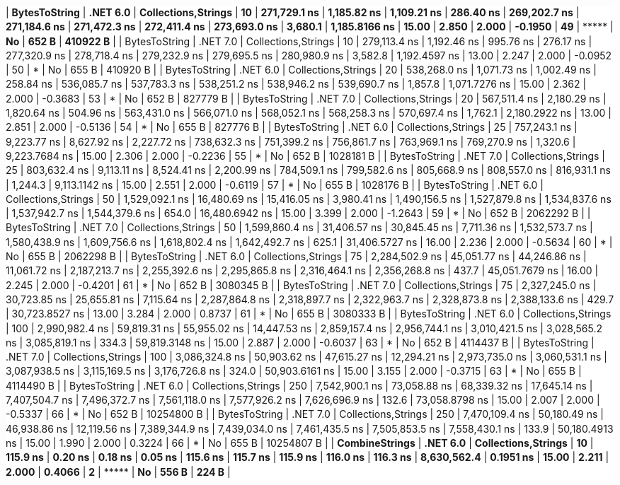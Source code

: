 | **BytesToString**                | **.NET 6.0** | **Collections,Strings**                    | **10**    |   **271,729.1 ns** |   **1,185.82 ns** |   **1,109.21 ns** |    **286.40 ns** |   **269,202.7 ns** |   **271,184.6 ns** |   **271,472.3 ns** |   **272,411.4 ns** |   **273,693.0 ns** |     **3,680.1** |   **1,185.8166 ns** |      **15.00** |    **2.850** |  **2.000** |  **-0.1950** |   **49** | *****            | **No**       |     **652 B** |   **410922 B** |
| BytesToString                | .NET 7.0 | Collections,Strings                    | 10    |   279,113.4 ns |   1,192.46 ns |     995.76 ns |    276.17 ns |   277,320.9 ns |   278,718.4 ns |   279,232.9 ns |   279,695.5 ns |   280,980.9 ns |     3,582.8 |   1,192.4597 ns |      13.00 |    2.247 |  2.000 |  -0.0952 |   50 | *            | No       |     655 B |   410920 B |
| BytesToString                | .NET 6.0 | Collections,Strings                    | 20    |   538,268.0 ns |   1,071.73 ns |   1,002.49 ns |    258.84 ns |   536,085.7 ns |   537,783.3 ns |   538,251.2 ns |   538,946.2 ns |   539,690.7 ns |     1,857.8 |   1,071.7276 ns |      15.00 |    2.362 |  2.000 |  -0.3683 |   53 | *            | No       |     652 B |   827779 B |
| BytesToString                | .NET 7.0 | Collections,Strings                    | 20    |   567,511.4 ns |   2,180.29 ns |   1,820.64 ns |    504.96 ns |   563,431.0 ns |   566,071.0 ns |   568,052.1 ns |   568,258.3 ns |   570,697.4 ns |     1,762.1 |   2,180.2922 ns |      13.00 |    2.851 |  2.000 |  -0.5136 |   54 | *            | No       |     655 B |   827776 B |
| BytesToString                | .NET 6.0 | Collections,Strings                    | 25    |   757,243.1 ns |   9,223.77 ns |   8,627.92 ns |  2,227.72 ns |   738,632.3 ns |   751,399.2 ns |   756,861.7 ns |   763,969.1 ns |   769,270.9 ns |     1,320.6 |   9,223.7684 ns |      15.00 |    2.306 |  2.000 |  -0.2236 |   55 | *            | No       |     652 B |  1028181 B |
| BytesToString                | .NET 7.0 | Collections,Strings                    | 25    |   803,632.4 ns |   9,113.11 ns |   8,524.41 ns |  2,200.99 ns |   784,509.1 ns |   799,582.6 ns |   805,668.9 ns |   808,557.0 ns |   816,931.1 ns |     1,244.3 |   9,113.1142 ns |      15.00 |    2.551 |  2.000 |  -0.6119 |   57 | *            | No       |     655 B |  1028176 B |
| BytesToString                | .NET 6.0 | Collections,Strings                    | 50    | 1,529,092.1 ns |  16,480.69 ns |  15,416.05 ns |  3,980.41 ns | 1,490,156.5 ns | 1,527,879.8 ns | 1,534,837.6 ns | 1,537,942.7 ns | 1,544,379.6 ns |       654.0 |  16,480.6942 ns |      15.00 |    3.399 |  2.000 |  -1.2643 |   59 | *            | No       |     652 B |  2062292 B |
| BytesToString                | .NET 7.0 | Collections,Strings                    | 50    | 1,599,860.4 ns |  31,406.57 ns |  30,845.45 ns |  7,711.36 ns | 1,532,573.7 ns | 1,580,438.9 ns | 1,609,756.6 ns | 1,618,802.4 ns | 1,642,492.7 ns |       625.1 |  31,406.5727 ns |      16.00 |    2.236 |  2.000 |  -0.5634 |   60 | *            | No       |     655 B |  2062298 B |
| BytesToString                | .NET 6.0 | Collections,Strings                    | 75    | 2,284,502.9 ns |  45,051.77 ns |  44,246.86 ns | 11,061.72 ns | 2,187,213.7 ns | 2,255,392.6 ns | 2,295,865.8 ns | 2,316,464.1 ns | 2,356,268.8 ns |       437.7 |  45,051.7679 ns |      16.00 |    2.245 |  2.000 |  -0.4201 |   61 | *            | No       |     652 B |  3080345 B |
| BytesToString                | .NET 7.0 | Collections,Strings                    | 75    | 2,327,245.0 ns |  30,723.85 ns |  25,655.81 ns |  7,115.64 ns | 2,287,864.8 ns | 2,318,897.7 ns | 2,322,963.7 ns | 2,328,873.8 ns | 2,388,133.6 ns |       429.7 |  30,723.8527 ns |      13.00 |    3.284 |  2.000 |   0.8737 |   61 | *            | No       |     655 B |  3080333 B |
| BytesToString                | .NET 6.0 | Collections,Strings                    | 100   | 2,990,982.4 ns |  59,819.31 ns |  55,955.02 ns | 14,447.53 ns | 2,859,157.4 ns | 2,956,744.1 ns | 3,010,421.5 ns | 3,028,565.2 ns | 3,085,819.1 ns |       334.3 |  59,819.3148 ns |      15.00 |    2.887 |  2.000 |  -0.6037 |   63 | *            | No       |     652 B |  4114437 B |
| BytesToString                | .NET 7.0 | Collections,Strings                    | 100   | 3,086,324.8 ns |  50,903.62 ns |  47,615.27 ns | 12,294.21 ns | 2,973,735.0 ns | 3,060,531.1 ns | 3,087,938.5 ns | 3,115,169.5 ns | 3,176,726.8 ns |       324.0 |  50,903.6161 ns |      15.00 |    3.155 |  2.000 |  -0.3715 |   63 | *            | No       |     655 B |  4114490 B |
| BytesToString                | .NET 6.0 | Collections,Strings                    | 250   | 7,542,900.1 ns |  73,058.88 ns |  68,339.32 ns | 17,645.14 ns | 7,407,504.7 ns | 7,496,372.7 ns | 7,561,118.0 ns | 7,577,926.2 ns | 7,626,696.9 ns |       132.6 |  73,058.8798 ns |      15.00 |    2.007 |  2.000 |  -0.5337 |   66 | *            | No       |     652 B | 10254800 B |
| BytesToString                | .NET 7.0 | Collections,Strings                    | 250   | 7,470,109.4 ns |  50,180.49 ns |  46,938.86 ns | 12,119.56 ns | 7,389,344.9 ns | 7,439,034.0 ns | 7,461,435.5 ns | 7,505,853.5 ns | 7,558,430.1 ns |       133.9 |  50,180.4913 ns |      15.00 |    1.990 |  2.000 |   0.3224 |   66 | *            | No       |     655 B | 10254807 B |
| **CombineStrings**               | **.NET 6.0** | **Collections,Strings**                    | **10**    |       **115.9 ns** |       **0.20 ns** |       **0.18 ns** |      **0.05 ns** |       **115.6 ns** |       **115.7 ns** |       **115.9 ns** |       **116.0 ns** |       **116.3 ns** | **8,630,562.4** |       **0.1951 ns** |      **15.00** |    **2.211** |  **2.000** |   **0.4066** |    **2** | *****            | **No**       |     **556 B** |      **224 B** |